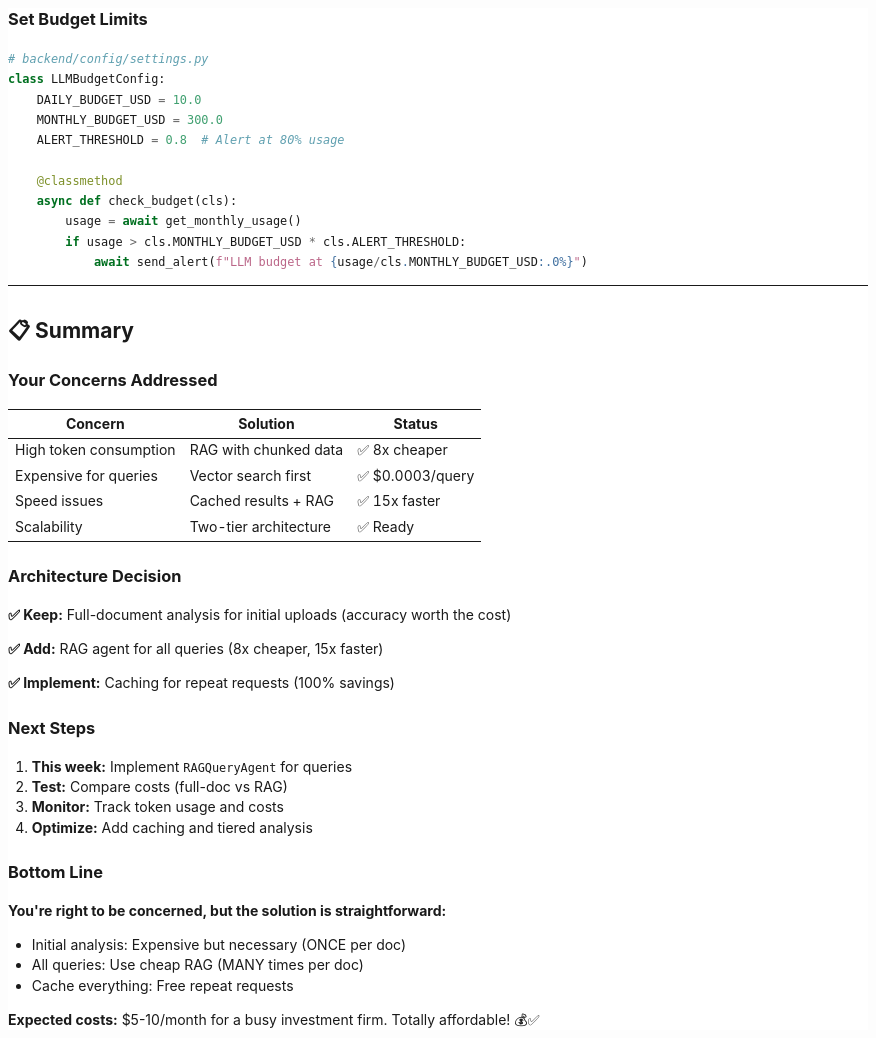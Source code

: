 ### Set Budget Limits

```python
# backend/config/settings.py
class LLMBudgetConfig:
    DAILY_BUDGET_USD = 10.0
    MONTHLY_BUDGET_USD = 300.0
    ALERT_THRESHOLD = 0.8  # Alert at 80% usage
    
    @classmethod
    async def check_budget(cls):
        usage = await get_monthly_usage()
        if usage > cls.MONTHLY_BUDGET_USD * cls.ALERT_THRESHOLD:
            await send_alert(f"LLM budget at {usage/cls.MONTHLY_BUDGET_USD:.0%}")
```

---

## 📋 Summary

### Your Concerns Addressed

| Concern | Solution | Status |
|---------|----------|--------|
| High token consumption | RAG with chunked data | ✅ 8x cheaper |
| Expensive for queries | Vector search first | ✅ $0.0003/query |
| Speed issues | Cached results + RAG | ✅ 15x faster |
| Scalability | Two-tier architecture | ✅ Ready |

### Architecture Decision

**✅ Keep:** Full-document analysis for initial uploads (accuracy worth the cost)

**✅ Add:** RAG agent for all queries (8x cheaper, 15x faster)

**✅ Implement:** Caching for repeat requests (100% savings)

### Next Steps

1. **This week:** Implement `RAGQueryAgent` for queries
2. **Test:** Compare costs (full-doc vs RAG)
3. **Monitor:** Track token usage and costs
4. **Optimize:** Add caching and tiered analysis

### Bottom Line

**You're right to be concerned, but the solution is straightforward:**
- Initial analysis: Expensive but necessary (ONCE per doc)
- All queries: Use cheap RAG (MANY times per doc)
- Cache everything: Free repeat requests

**Expected costs:** $5-10/month for a busy investment firm. Totally affordable! 💰✅

